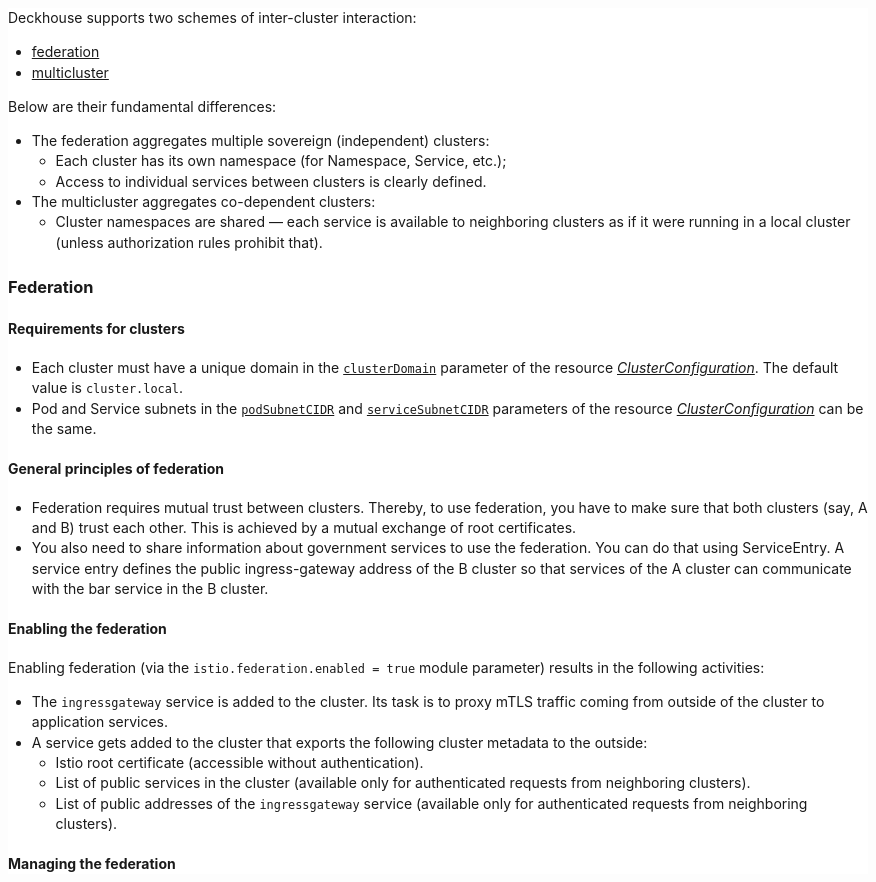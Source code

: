 Deckhouse supports two schemes of inter-cluster interaction:

- [federation](#federation)
- [multicluster](#multicluster)

Below are their fundamental differences:

- The federation aggregates multiple sovereign (independent) clusters:
  - Each cluster has its own namespace (for Namespace, Service, etc.);
  - Access to individual services between clusters is clearly defined.
- The multicluster aggregates co-dependent clusters:
  - Cluster namespaces are shared — each service is available to neighboring clusters as if it were running in a local cluster (unless authorization rules prohibit that).

### Federation

#### Requirements for clusters

- Each cluster must have a unique domain in the [`clusterDomain`](../../installing/configuration.html#clusterconfiguration-clusterdomain) parameter of the resource [_ClusterConfiguration_](../../installing/configuration.html#clusterconfiguration). The default value is `cluster.local`.
- Pod and Service subnets in the [`podSubnetCIDR`](../../installing/configuration.html#clusterconfiguration-podsubnetcidr) and [`serviceSubnetCIDR`](../../installing/configuration.html#clusterconfiguration-servicesubnetcidr) parameters of the resource [_ClusterConfiguration_](../../installing/configuration.html#clusterconfiguration) can be the same.

#### General principles of federation

- Federation requires mutual trust between clusters. Thereby, to use federation, you have to make sure that both clusters (say, A and B) trust each other. This is achieved by a mutual exchange of root certificates.
- You also need to share information about government services to use the federation. You can do that using ServiceEntry. A service entry defines the public ingress-gateway address of the B cluster so that services of the A cluster can communicate with the bar service in the B cluster.

<div data-presentation="../../presentations/istio/federation_common_principles_en.pdf"></div>


#### Enabling the federation

Enabling federation (via the `istio.federation.enabled = true` module parameter) results in the following activities:

- The `ingressgateway` service is added to the cluster. Its task is to proxy mTLS traffic coming from outside of the cluster to application services.
- A service gets added to the cluster that exports the following cluster metadata to the outside:
  - Istio root certificate (accessible without authentication).
  - List of public services in the cluster (available only for authenticated requests from neighboring clusters).
  - List of public addresses of the `ingressgateway` service (available only for authenticated requests from neighboring clusters).

#### Managing the federation

<div data-presentation="../../presentations/istio/federation_istio_federation_en.pdf"></div>
